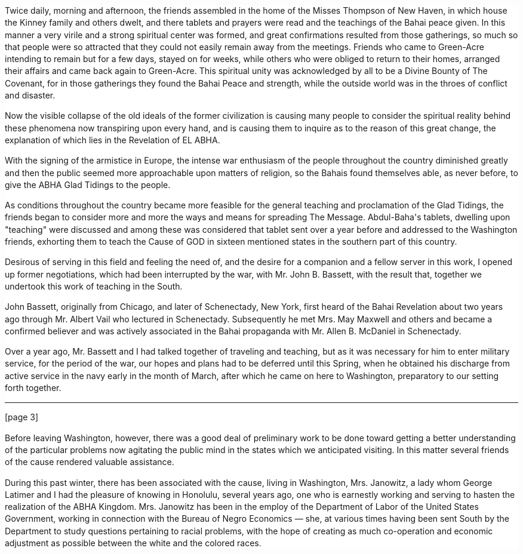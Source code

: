 Twice daily, morning and afternoon, the friends assembled in the home of the Misses Thompson of New Haven, in which house the Kinney family and others dwelt, and there tablets and prayers were read and the teachings of the Bahai peace given. In this manner a very virile and a strong spiritual center was formed, and great confirmations resulted from those gatherings, so much so that people were so attracted that they could not easily remain away from the meetings. Friends who came to Green-Acre intending to remain but for a few days, stayed on for weeks, while others who were obliged to return to their homes, arranged their affairs and came back again to Green-Acre. This spiritual unity was acknowledged by all to be a Divine Bounty of The Covenant, for in those gatherings they found the Bahai Peace and strength, while the outside world was in the throes of conflict and disaster.

Now the visible collapse of the old ideals of the former civilization is causing many people to consider the spiritual reality behind these phenomena now transpiring upon every hand, and is causing them to inquire as to the reason of this great change, the explanation of which lies in the Revelation of EL ABHA.

With the signing of the armistice in Europe, the intense war enthusiasm of the people throughout the country diminished greatly and then the public seemed more approachable upon matters of religion, so the Bahais found themselves able, as never before, to give the ABHA Glad Tidings to the people.

As conditions throughout the country became more feasible for the general teaching and proclamation of the Glad Tidings, the friends began to consider more and more the ways and means for spreading The Message. Abdul-Baha's tablets, dwelling upon "teaching" were discussed and among these was considered that tablet sent over a year before and addressed to the Washington friends, exhorting them to teach the Cause of GOD in sixteen mentioned states in the southern part of this country.

Desirous of serving in this field and feeling the need of, and the desire for a companion and a fellow server in this work, I opened up former negotiations, which had been interrupted by the war, with Mr. John B. Bassett, with the result that, together we undertook this work of teaching in the South.

John Bassett, originally from Chicago, and later of Schenectady, New York, first heard of the Bahai Revelation about two years ago through Mr. Albert Vail who lectured in Schenectady. Subsequently he met Mrs. May Maxwell and others and became a confirmed believer and was actively associated in the Bahai propaganda with Mr. Allen B. McDaniel in Schenectady.

Over a year ago, Mr. Bassett and I had talked together of traveling and teaching, but as it was necessary for him to enter military service, for the period of the war, our hopes and plans had to be deferred until this Spring, when he obtained his discharge from active service in the navy early in the month of March, after which he came on here to Washington, preparatory to our setting forth together.

* * *

\[page 3\]

Before leaving Washington, however, there was a good deal of preliminary work to be done toward getting a better understanding of the particular problems now agitating the public mind in the states which we anticipated visiting. In this matter several friends of the cause rendered valuable assistance.

During this past winter, there has been associated with the cause, living in Washington, Mrs. Janowitz, a lady whom George Latimer and I had the pleasure of knowing in Honolulu, several years ago, one who is earnestly working and serving to hasten the realization of the ABHA Kingdom. Mrs. Janowitz has been in the employ of the Department of Labor of the United States Government, working in connection with the Bureau of Negro Economics — she, at various times having been sent South by the Department to study questions pertaining to racial problems, with the hope of creating as much co-operation and economic adjustment as possible between the white and the colored races.
